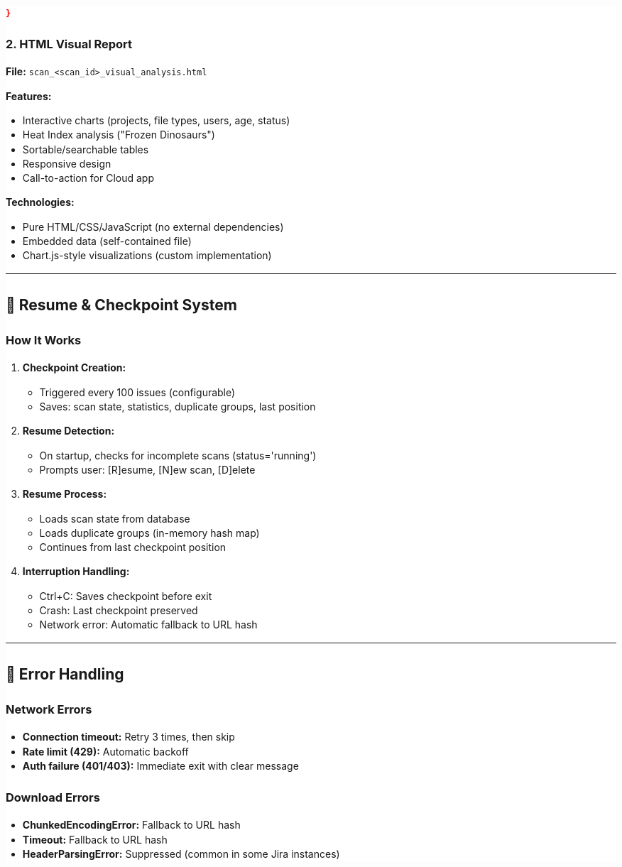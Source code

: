 ```json
}
```

### **2. HTML Visual Report**
**File:** `scan_<scan_id>_visual_analysis.html`

**Features:**
- Interactive charts (projects, file types, users, age, status)
- Heat Index analysis ("Frozen Dinosaurs")
- Sortable/searchable tables
- Responsive design
- Call-to-action for Cloud app

**Technologies:**
- Pure HTML/CSS/JavaScript (no external dependencies)
- Embedded data (self-contained file)
- Chart.js-style visualizations (custom implementation)

---

## 🔄 Resume & Checkpoint System

### **How It Works**

1. **Checkpoint Creation:**
   - Triggered every 100 issues (configurable)
   - Saves: scan state, statistics, duplicate groups, last position

2. **Resume Detection:**
   - On startup, checks for incomplete scans (status='running')
   - Prompts user: [R]esume, [N]ew scan, [D]elete

3. **Resume Process:**
   - Loads scan state from database
   - Loads duplicate groups (in-memory hash map)
   - Continues from last checkpoint position

4. **Interruption Handling:**
   - Ctrl+C: Saves checkpoint before exit
   - Crash: Last checkpoint preserved
   - Network error: Automatic fallback to URL hash

---

## 🐛 Error Handling

### **Network Errors**
- **Connection timeout:** Retry 3 times, then skip
- **Rate limit (429):** Automatic backoff
- **Auth failure (401/403):** Immediate exit with clear message

### **Download Errors**
- **ChunkedEncodingError:** Fallback to URL hash
- **Timeout:** Fallback to URL hash
- **HeaderParsingError:** Suppressed (common in some Jira instances)
